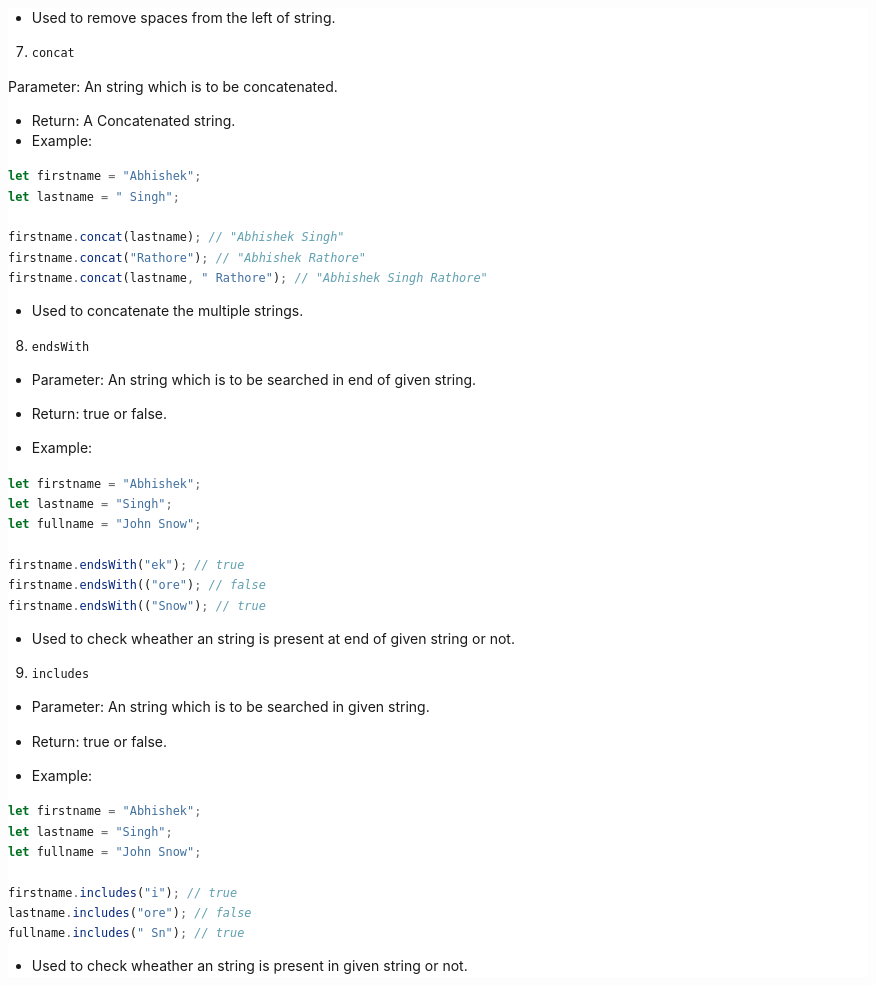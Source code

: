 - Used to remove spaces from the left of string.

7. `concat`

Parameter: An string which is to be concatenated.

- Return: A Concatenated string.
- Example:

```js
let firstname = "Abhishek";
let lastname = " Singh";

firstname.concat(lastname); // "Abhishek Singh"
firstname.concat("Rathore"); // "Abhishek Rathore"
firstname.concat(lastname, " Rathore"); // "Abhishek Singh Rathore"
```

- Used to concatenate the multiple strings.

8. `endsWith`

- Parameter: An string which is to be searched in end of given string.

- Return: true or false.

- Example:

```js
let firstname = "Abhishek";
let lastname = "Singh";
let fullname = "John Snow";

firstname.endsWith("ek"); // true
firstname.endsWith(("ore"); // false
firstname.endsWith(("Snow"); // true
```

- Used to check wheather an string is present at end of given string or not.

9. `includes`

- Parameter: An string which is to be searched in given string.

- Return: true or false.

- Example:

```js
let firstname = "Abhishek";
let lastname = "Singh";
let fullname = "John Snow";

firstname.includes("i"); // true
lastname.includes("ore"); // false
fullname.includes(" Sn"); // true
```

- Used to check wheather an string is present in given string or not.
